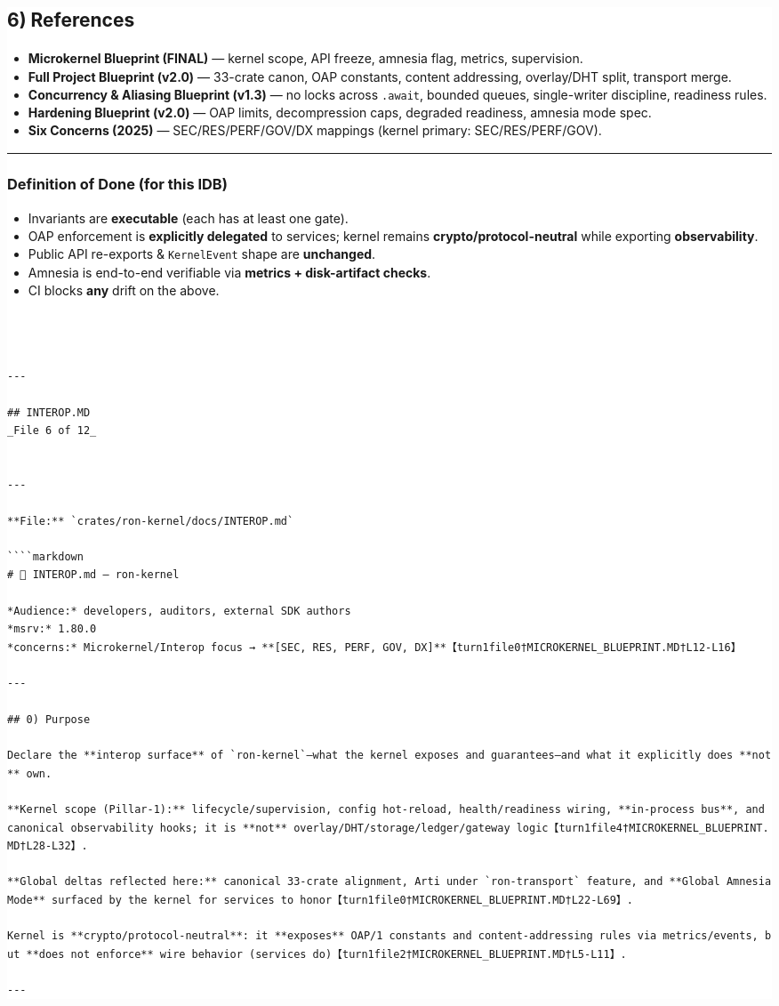 ## 6) References

* **Microkernel Blueprint (FINAL)** — kernel scope, API freeze, amnesia flag, metrics, supervision.
* **Full Project Blueprint (v2.0)** — 33-crate canon, OAP constants, content addressing, overlay/DHT split, transport merge.
* **Concurrency & Aliasing Blueprint (v1.3)** — no locks across `.await`, bounded queues, single-writer discipline, readiness rules.
* **Hardening Blueprint (v2.0)** — OAP limits, decompression caps, degraded readiness, amnesia mode spec.
* **Six Concerns (2025)** — SEC/RES/PERF/GOV/DX mappings (kernel primary: SEC/RES/PERF/GOV).

---

### Definition of Done (for this IDB)

* Invariants are **executable** (each has at least one gate).
* OAP enforcement is **explicitly delegated** to services; kernel remains **crypto/protocol-neutral** while exporting **observability**.
* Public API re-exports & `KernelEvent` shape are **unchanged**.
* Amnesia is end-to-end verifiable via **metrics + disk-artifact checks**.
* CI blocks **any** drift on the above.

```



---

## INTEROP.MD
_File 6 of 12_


---

**File:** `crates/ron-kernel/docs/INTEROP.md`

````markdown
# 🔗 INTEROP.md — ron-kernel

*Audience:* developers, auditors, external SDK authors  
*msrv:* 1.80.0  
*concerns:* Microkernel/Interop focus → **[SEC, RES, PERF, GOV, DX]**【turn1file0†MICROKERNEL_BLUEPRINT.MD†L12-L16】

---

## 0) Purpose

Declare the **interop surface** of `ron-kernel`—what the kernel exposes and guarantees—and what it explicitly does **not** own.

**Kernel scope (Pillar-1):** lifecycle/supervision, config hot-reload, health/readiness wiring, **in-process bus**, and canonical observability hooks; it is **not** overlay/DHT/storage/ledger/gateway logic【turn1file4†MICROKERNEL_BLUEPRINT.MD†L28-L32】.

**Global deltas reflected here:** canonical 33-crate alignment, Arti under `ron-transport` feature, and **Global Amnesia Mode** surfaced by the kernel for services to honor【turn1file0†MICROKERNEL_BLUEPRINT.MD†L22-L69】.

Kernel is **crypto/protocol-neutral**: it **exposes** OAP/1 constants and content-addressing rules via metrics/events, but **does not enforce** wire behavior (services do)【turn1file2†MICROKERNEL_BLUEPRINT.MD†L5-L11】.

---
```